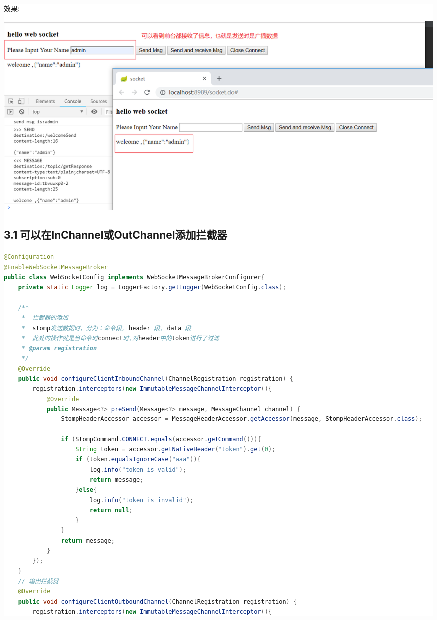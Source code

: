 效果:

![](../../image/websocket/websocket-broad.png)

## 3.1 可以在InChannel或OutChannel添加拦截器

```java
@Configuration
@EnableWebSocketMessageBroker
public class WebSocketConfig implements WebSocketMessageBrokerConfigurer{
    private static Logger log = LoggerFactory.getLogger(WebSocketConfig.class);

    /**
     *  拦截器的添加
     *  stomp发送数据时，分为：命令段, header 段, data 段
     *  此处的操作就是当命令时connect时,对header中的token进行了过滤
     * @param registration
     */
    @Override
    public void configureClientInboundChannel(ChannelRegistration registration) {
        registration.interceptors(new ImmutableMessageChannelInterceptor(){
            @Override
            public Message<?> preSend(Message<?> message, MessageChannel channel) {
                StompHeaderAccessor accessor = MessageHeaderAccessor.getAccessor(message, StompHeaderAccessor.class);

                if (StompCommand.CONNECT.equals(accessor.getCommand())){
                    String token = accessor.getNativeHeader("token").get(0);
                    if (token.equalsIgnoreCase("aaa")){
                        log.info("token is valid");
                        return message;
                    }else{
                        log.info("token is invalid");
                        return null;
                    }
                }
                return message;
            }
        });
    }
	// 输出拦截器
    @Override
    public void configureClientOutboundChannel(ChannelRegistration registration) {
        registration.interceptors(new ImmutableMessageChannelInterceptor(){
```